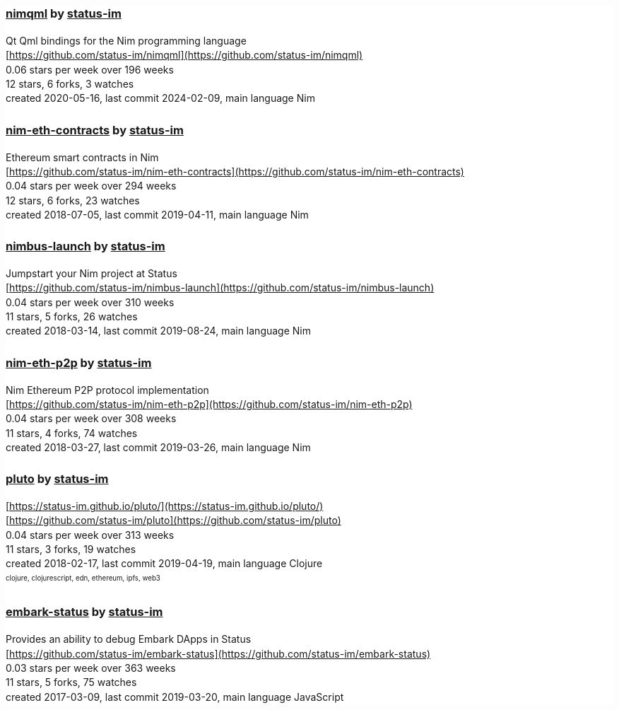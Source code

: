 
### [nimqml](https://github.com/status-im/nimqml) by [status-im](https://github.com/status-im)  
Qt Qml bindings for the Nim programming language  
[https://github.com/status-im/nimqml](https://github.com/status-im/nimqml)  
0.06 stars per week over 196 weeks  
12 stars, 6 forks, 3 watches  
created 2020-05-16, last commit 2024-02-09, main language Nim  


### [nim-eth-contracts](https://github.com/status-im/nim-eth-contracts) by [status-im](https://github.com/status-im)  
Ethereum smart contracts in Nim  
[https://github.com/status-im/nim-eth-contracts](https://github.com/status-im/nim-eth-contracts)  
0.04 stars per week over 294 weeks  
12 stars, 6 forks, 23 watches  
created 2018-07-05, last commit 2019-04-11, main language Nim  


### [nimbus-launch](https://github.com/status-im/nimbus-launch) by [status-im](https://github.com/status-im)  
Jumpstart your Nim project at Status  
[https://github.com/status-im/nimbus-launch](https://github.com/status-im/nimbus-launch)  
0.04 stars per week over 310 weeks  
11 stars, 5 forks, 26 watches  
created 2018-03-14, last commit 2019-08-24, main language Nim  


### [nim-eth-p2p](https://github.com/status-im/nim-eth-p2p) by [status-im](https://github.com/status-im)  
Nim Ethereum P2P protocol implementation  
[https://github.com/status-im/nim-eth-p2p](https://github.com/status-im/nim-eth-p2p)  
0.04 stars per week over 308 weeks  
11 stars, 4 forks, 74 watches  
created 2018-03-27, last commit 2019-03-26, main language Nim  


### [pluto](https://github.com/status-im/pluto) by [status-im](https://github.com/status-im)  
  
[https://status-im.github.io/pluto/](https://status-im.github.io/pluto/)  
[https://github.com/status-im/pluto](https://github.com/status-im/pluto)  
0.04 stars per week over 313 weeks  
11 stars, 3 forks, 19 watches  
created 2018-02-17, last commit 2019-04-19, main language Clojure  
<sub><sup>clojure, clojurescript, edn, ethereum, ipfs, web3</sup></sub>


### [embark-status](https://github.com/status-im/embark-status) by [status-im](https://github.com/status-im)  
Provides an ability to debug Embark DApps in Status  
[https://github.com/status-im/embark-status](https://github.com/status-im/embark-status)  
0.03 stars per week over 363 weeks  
11 stars, 5 forks, 75 watches  
created 2017-03-09, last commit 2019-03-20, main language JavaScript  
